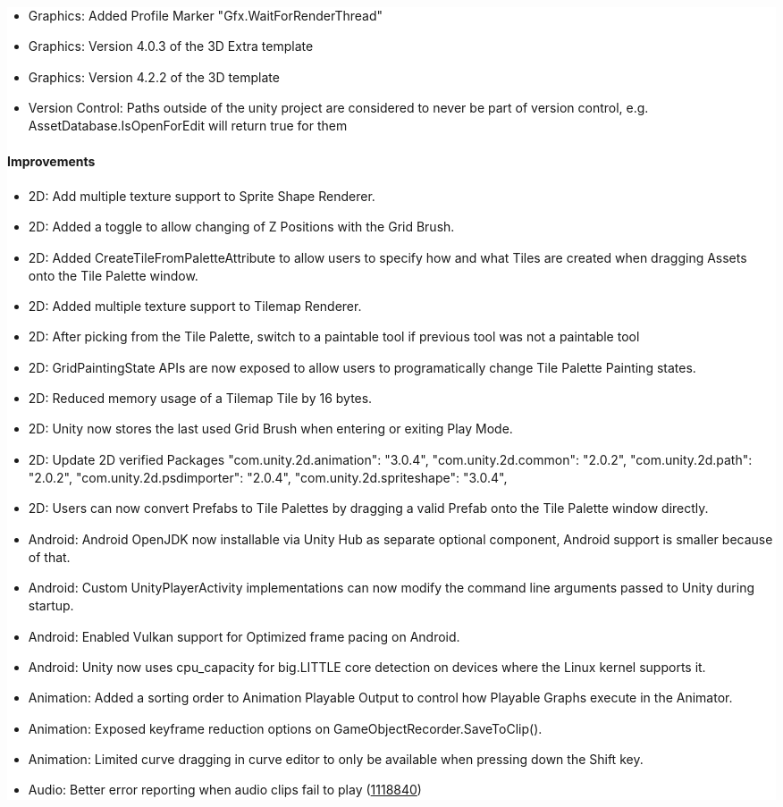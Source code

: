 *   Graphics: Added Profile Marker "Gfx.WaitForRenderThread"
    
*   Graphics: Version 4.0.3 of the 3D Extra template
    
*   Graphics: Version 4.2.2 of the 3D template
    
*   Version Control: Paths outside of the unity project are considered to never be part of version control, e.g. AssetDatabase.IsOpenForEdit will return true for them
    

#### Improvements

*   2D: Add multiple texture support to Sprite Shape Renderer.
    
*   2D: Added a toggle to allow changing of Z Positions with the Grid Brush.
    
*   2D: Added CreateTileFromPaletteAttribute to allow users to specify how and what Tiles are created when dragging Assets onto the Tile Palette window.
    
*   2D: Added multiple texture support to Tilemap Renderer.
    
*   2D: After picking from the Tile Palette, switch to a paintable tool if previous tool was not a paintable tool
    
*   2D: GridPaintingState APIs are now exposed to allow users to programatically change Tile Palette Painting states.
    
*   2D: Reduced memory usage of a Tilemap Tile by 16 bytes.
    
*   2D: Unity now stores the last used Grid Brush when entering or exiting Play Mode.
    
*   2D: Update 2D verified Packages "com.unity.2d.animation": "3.0.4", "com.unity.2d.common": "2.0.2", "com.unity.2d.path": "2.0.2", "com.unity.2d.psdimporter": "2.0.4", "com.unity.2d.spriteshape": "3.0.4",
    
*   2D: Users can now convert Prefabs to Tile Palettes by dragging a valid Prefab onto the Tile Palette window directly.
    
*   Android: Android OpenJDK now installable via Unity Hub as separate optional component, Android support is smaller because of that.
    
*   Android: Custom UnityPlayerActivity implementations can now modify the command line arguments passed to Unity during startup.
    
*   Android: Enabled Vulkan support for Optimized frame pacing on Android.
    
*   Android: Unity now uses cpu\_capacity for big.LITTLE core detection on devices where the Linux kernel supports it.
    
*   Animation: Added a sorting order to Animation Playable Output to control how Playable Graphs execute in the Animator.
    
*   Animation: Exposed keyframe reduction options on GameObjectRecorder.SaveToClip().
    
*   Animation: Limited curve dragging in curve editor to only be available when pressing down the Shift key.
    
*   Audio: Better error reporting when audio clips fail to play ([1118840](https://issuetracker.unity3d.com/issues/audio-audio-mainthread-check-internal-crashes-when-trying-to-load-corrupted-audioclips))
    